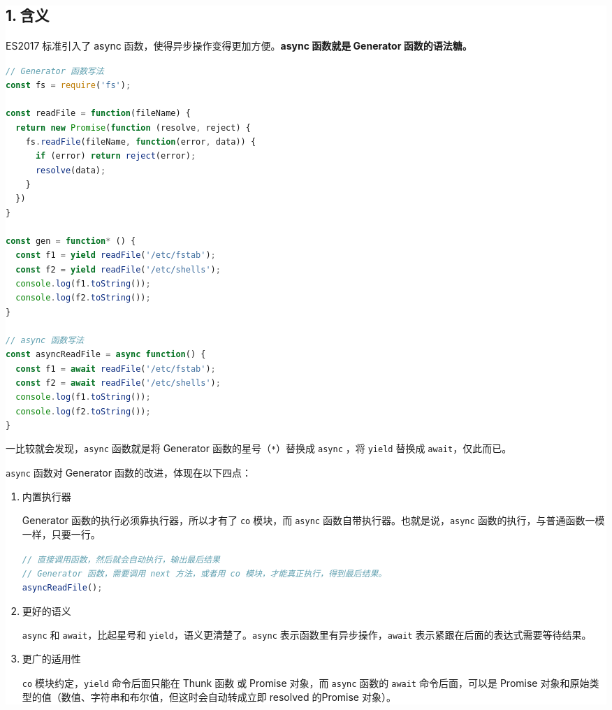 ## 1. 含义

ES2017 标准引入了 async 函数，使得异步操作变得更加方便。**async 函数就是 Generator 函数的语法糖。**

```javascript
// Generator 函数写法
const fs = require('fs');

const readFile = function(fileName) {
  return new Promise(function (resolve, reject) {
    fs.readFile(fileName, function(error, data)) {
      if (error) return reject(error);
      resolve(data);
    }
  })
}

const gen = function* () {
  const f1 = yield readFile('/etc/fstab');
  const f2 = yield readFile('/etc/shells');
  console.log(f1.toString());
  console.log(f2.toString());
}

// async 函数写法
const asyncReadFile = async function() {
  const f1 = await readFile('/etc/fstab');
  const f2 = await readFile('/etc/shells');
  console.log(f1.toString());
  console.log(f2.toString());
}
```

一比较就会发现，`async` 函数就是将 Generator 函数的星号（`*`）替换成 `async` ，将 `yield` 替换成 `await`，仅此而已。

`async` 函数对 Generator 函数的改进，体现在以下四点：

1. 内置执行器

   Generator 函数的执行必须靠执行器，所以才有了 `co` 模块，而 `async` 函数自带执行器。也就是说，`async` 函数的执行，与普通函数一模一样，只要一行。

   ```javascript
   // 直接调用函数，然后就会自动执行，输出最后结果
   // Generator 函数，需要调用 next 方法，或者用 co 模块，才能真正执行，得到最后结果。
   asyncReadFile();
   ```

2. 更好的语义

   `async` 和 `await`，比起星号和 `yield`，语义更清楚了。`async` 表示函数里有异步操作，`await` 表示紧跟在后面的表达式需要等待结果。

3. 更广的适用性

   `co` 模块约定，`yield` 命令后面只能在 Thunk 函数 或 Promise 对象，而 `async` 函数的 `await` 命令后面，可以是 Promise 对象和原始类型的值（数值、字符串和布尔值，但这时会自动转成立即 resolved 的Promise 对象）。
